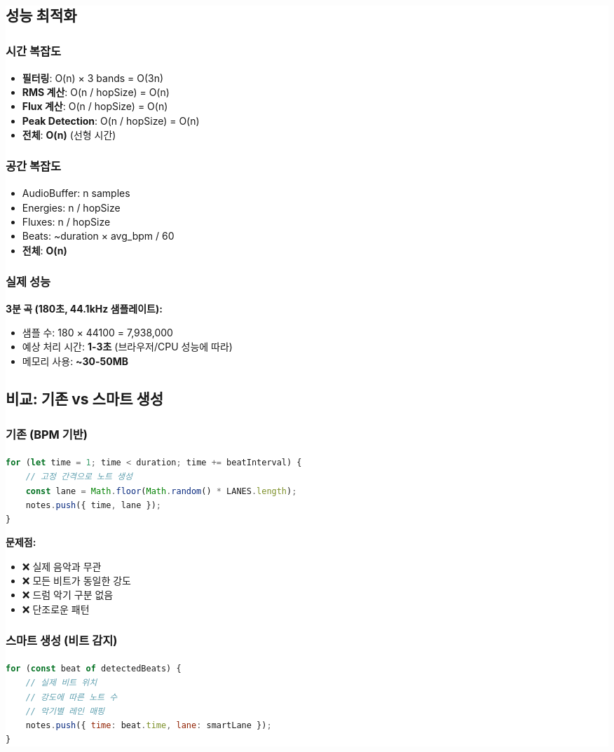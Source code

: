 ## 성능 최적화

### 시간 복잡도

- **필터링**: O(n) × 3 bands = O(3n)
- **RMS 계산**: O(n / hopSize) = O(n)
- **Flux 계산**: O(n / hopSize) = O(n)
- **Peak Detection**: O(n / hopSize) = O(n)
- **전체**: **O(n)** (선형 시간)

### 공간 복잡도

- AudioBuffer: n samples
- Energies: n / hopSize
- Fluxes: n / hopSize
- Beats: ~duration × avg_bpm / 60
- **전체**: **O(n)**

### 실제 성능

**3분 곡 (180초, 44.1kHz 샘플레이트):**
- 샘플 수: 180 × 44100 = 7,938,000
- 예상 처리 시간: **1-3초** (브라우저/CPU 성능에 따라)
- 메모리 사용: **~30-50MB**

## 비교: 기존 vs 스마트 생성

### 기존 (BPM 기반)

```javascript
for (let time = 1; time < duration; time += beatInterval) {
    // 고정 간격으로 노트 생성
    const lane = Math.floor(Math.random() * LANES.length);
    notes.push({ time, lane });
}
```

**문제점:**
- ❌ 실제 음악과 무관
- ❌ 모든 비트가 동일한 강도
- ❌ 드럼 악기 구분 없음
- ❌ 단조로운 패턴

### 스마트 생성 (비트 감지)

```javascript
for (const beat of detectedBeats) {
    // 실제 비트 위치
    // 강도에 따른 노트 수
    // 악기별 레인 매핑
    notes.push({ time: beat.time, lane: smartLane });
}
```
